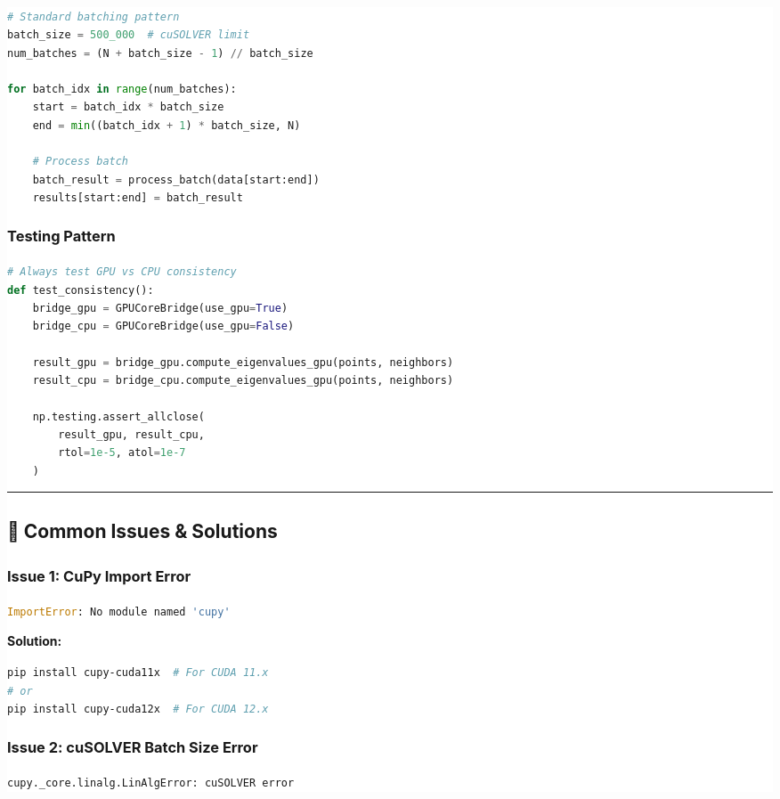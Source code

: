 ```python
# Standard batching pattern
batch_size = 500_000  # cuSOLVER limit
num_batches = (N + batch_size - 1) // batch_size

for batch_idx in range(num_batches):
    start = batch_idx * batch_size
    end = min((batch_idx + 1) * batch_size, N)

    # Process batch
    batch_result = process_batch(data[start:end])
    results[start:end] = batch_result
```

### Testing Pattern

```python
# Always test GPU vs CPU consistency
def test_consistency():
    bridge_gpu = GPUCoreBridge(use_gpu=True)
    bridge_cpu = GPUCoreBridge(use_gpu=False)

    result_gpu = bridge_gpu.compute_eigenvalues_gpu(points, neighbors)
    result_cpu = bridge_cpu.compute_eigenvalues_gpu(points, neighbors)

    np.testing.assert_allclose(
        result_gpu, result_cpu,
        rtol=1e-5, atol=1e-7
    )
```

---

## 🐛 Common Issues & Solutions

### Issue 1: CuPy Import Error

```python
ImportError: No module named 'cupy'
```

**Solution:**

```bash
pip install cupy-cuda11x  # For CUDA 11.x
# or
pip install cupy-cuda12x  # For CUDA 12.x
```

### Issue 2: cuSOLVER Batch Size Error

```
cupy._core.linalg.LinAlgError: cuSOLVER error
```
